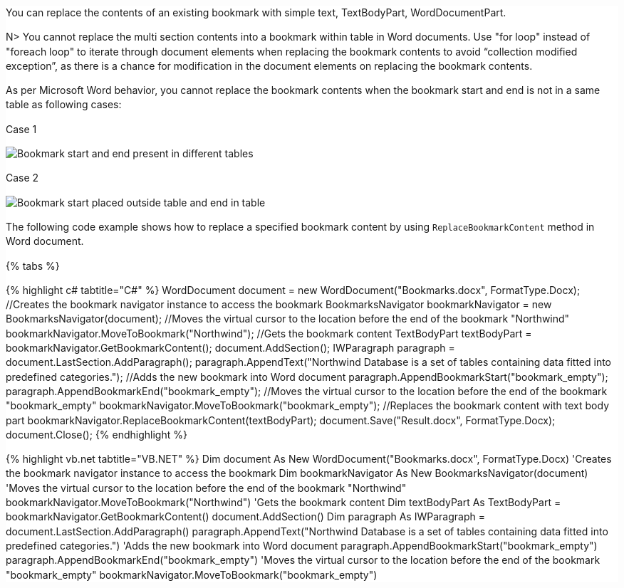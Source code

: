 You can replace the contents of an existing bookmark with simple text, TextBodyPart, WordDocumentPart.

N> 
You cannot replace the multi section contents into a bookmark within table in Word documents. Use "for loop" instead of "foreach loop" to iterate through document elements when replacing the bookmark contents to avoid “collection modified exception”, as there is a chance for modification in the document elements on replacing the bookmark contents.


As per Microsoft Word behavior, you cannot replace the bookmark contents when the bookmark start and end is not in a same table as following cases:

Case 1

![Bookmark start and end present in different tables](WorkingwithBookmarks_images/WorkingwithBookmarks_img1.jpeg)


Case 2

![Bookmark start placed outside table and end in table](WorkingwithBookmarks_images/WorkingwithBookmarks_img2.jpeg)


The following code example shows how to replace a specified bookmark content by using `ReplaceBookmarkContent` method in Word document.

{% tabs %}  

{% highlight c# tabtitle="C#" %}
WordDocument document = new WordDocument("Bookmarks.docx", FormatType.Docx);
//Creates the bookmark navigator instance to access the bookmark
BookmarksNavigator bookmarkNavigator = new BookmarksNavigator(document);
//Moves the virtual cursor to the location before the end of the bookmark "Northwind"
bookmarkNavigator.MoveToBookmark("Northwind");
//Gets the bookmark content
TextBodyPart textBodyPart = bookmarkNavigator.GetBookmarkContent();
document.AddSection();
IWParagraph paragraph = document.LastSection.AddParagraph();
paragraph.AppendText("Northwind Database is a set of tables containing data fitted into predefined categories.");
//Adds the new bookmark into Word document
paragraph.AppendBookmarkStart("bookmark_empty");
paragraph.AppendBookmarkEnd("bookmark_empty");
//Moves the virtual cursor to the location before the end of the bookmark "bookmark_empty"
bookmarkNavigator.MoveToBookmark("bookmark_empty");
//Replaces the bookmark content with text body part
bookmarkNavigator.ReplaceBookmarkContent(textBodyPart);
document.Save("Result.docx", FormatType.Docx);
document.Close();
{% endhighlight %}

{% highlight vb.net tabtitle="VB.NET" %}
Dim document As New WordDocument("Bookmarks.docx", FormatType.Docx)
'Creates the bookmark navigator instance to access the bookmark
Dim bookmarkNavigator As New BookmarksNavigator(document)
'Moves the virtual cursor to the location before the end of the bookmark "Northwind"
bookmarkNavigator.MoveToBookmark("Northwind")
'Gets the bookmark content
Dim textBodyPart As TextBodyPart = bookmarkNavigator.GetBookmarkContent()
document.AddSection()
Dim paragraph As IWParagraph = document.LastSection.AddParagraph()
paragraph.AppendText("Northwind Database is a set of tables containing data fitted into predefined categories.")
'Adds the new bookmark into Word document
paragraph.AppendBookmarkStart("bookmark_empty")
paragraph.AppendBookmarkEnd("bookmark_empty")
'Moves the virtual cursor to the location before the end of the bookmark "bookmark_empty"
bookmarkNavigator.MoveToBookmark("bookmark_empty")